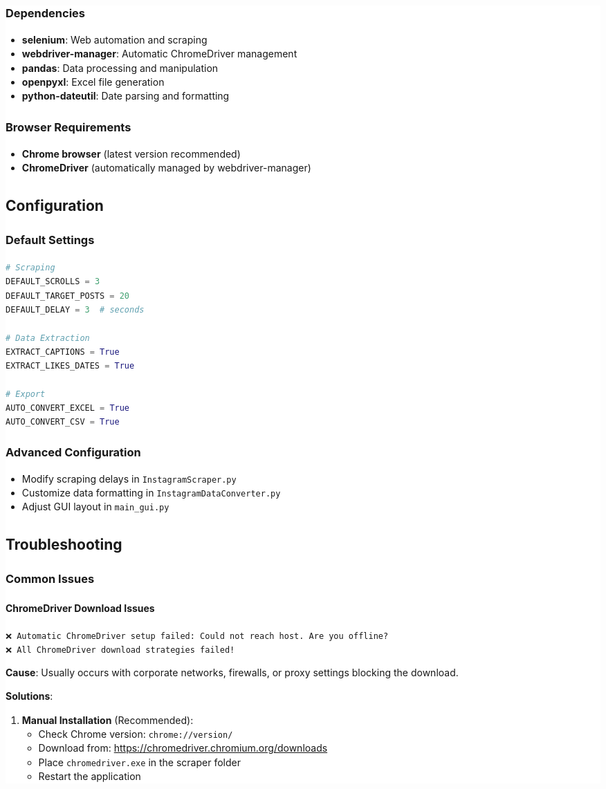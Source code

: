 ### Dependencies
- **selenium**: Web automation and scraping
- **webdriver-manager**: Automatic ChromeDriver management
- **pandas**: Data processing and manipulation
- **openpyxl**: Excel file generation
- **python-dateutil**: Date parsing and formatting

### Browser Requirements
- **Chrome browser** (latest version recommended)
- **ChromeDriver** (automatically managed by webdriver-manager)

## Configuration

### Default Settings
```python
# Scraping
DEFAULT_SCROLLS = 3
DEFAULT_TARGET_POSTS = 20
DEFAULT_DELAY = 3  # seconds

# Data Extraction
EXTRACT_CAPTIONS = True
EXTRACT_LIKES_DATES = True

# Export
AUTO_CONVERT_EXCEL = True
AUTO_CONVERT_CSV = True
```

### Advanced Configuration
- Modify scraping delays in `InstagramScraper.py`
- Customize data formatting in `InstagramDataConverter.py`
- Adjust GUI layout in `main_gui.py`

## Troubleshooting

### Common Issues

#### ChromeDriver Download Issues
```
❌ Automatic ChromeDriver setup failed: Could not reach host. Are you offline?
❌ All ChromeDriver download strategies failed!
```
**Cause**: Usually occurs with corporate networks, firewalls, or proxy settings blocking the download.

**Solutions**:
1. **Manual Installation** (Recommended):
   - Check Chrome version: `chrome://version/`
   - Download from: https://chromedriver.chromium.org/downloads
   - Place `chromedriver.exe` in the scraper folder
   - Restart the application
